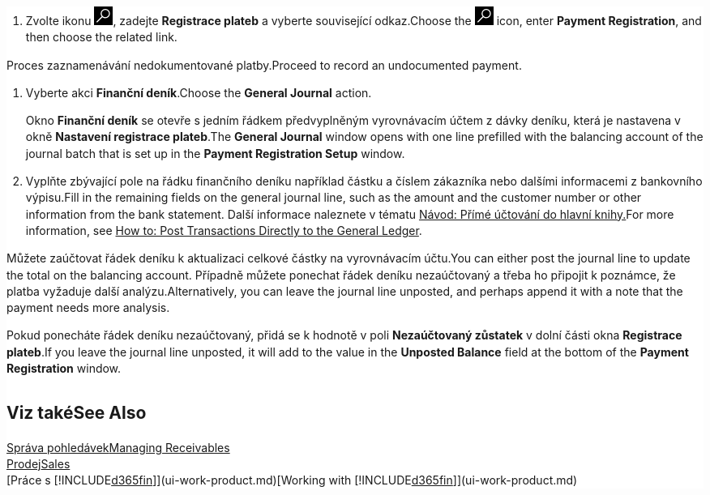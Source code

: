 
1. <span data-ttu-id="eca55-241">Zvolte ikonu ![Vyhledat stránku nebo sestavu](media/ui-search/search_small.png "Ikona Vyhledat stránku nebo sestavu"), zadejte **Registrace plateb** a vyberte související odkaz.</span><span class="sxs-lookup"><span data-stu-id="eca55-241">Choose the ![Search for Page or Report](media/ui-search/search_small.png "Search for Page or Report icon") icon, enter **Payment Registration**, and then choose the related link.</span></span>  

<span data-ttu-id="eca55-242">Proces zaznamenávání nedokumentované platby.</span><span class="sxs-lookup"><span data-stu-id="eca55-242">Proceed to record an undocumented payment.</span></span>  

1. <span data-ttu-id="eca55-243">Vyberte akci **Finanční deník**.</span><span class="sxs-lookup"><span data-stu-id="eca55-243">Choose the **General Journal** action.</span></span>  

    <span data-ttu-id="eca55-244">Okno **Finanční deník** se otevře s jedním řádkem předvyplněným vyrovnávacím účtem z dávky deníku, která je nastavena v okně **Nastavení registrace plateb**.</span><span class="sxs-lookup"><span data-stu-id="eca55-244">The **General Journal** window opens with one line prefilled with the balancing account of the journal batch that is set up in the **Payment Registration Setup** window.</span></span>  
2. <span data-ttu-id="eca55-245">Vyplňte zbývající pole na řádku finančního deníku například částku a číslem zákazníka nebo dalšími informacemi z bankovního výpisu.</span><span class="sxs-lookup"><span data-stu-id="eca55-245">Fill in the remaining fields on the general journal line, such as the amount and the customer number or other information from the bank statement.</span></span> <span data-ttu-id="eca55-246">Další informace naleznete v tématu [Návod: Přímé účtování do hlavní knihy.](finance-how-post-transactions-directly.md)</span><span class="sxs-lookup"><span data-stu-id="eca55-246">For more information, see [How to: Post Transactions Directly to the General Ledger](finance-how-post-transactions-directly.md).</span></span>  

<span data-ttu-id="eca55-247">Můžete zaúčtovat řádek deníku k aktualizaci celkové částky na vyrovnávacím účtu.</span><span class="sxs-lookup"><span data-stu-id="eca55-247">You can either post the journal line to update the total on the balancing account.</span></span> <span data-ttu-id="eca55-248">Případně můžete ponechat řádek deníku nezaúčtovaný a třeba ho připojit k poznámce, že platba vyžaduje další analýzu.</span><span class="sxs-lookup"><span data-stu-id="eca55-248">Alternatively, you can leave the journal line unposted, and perhaps append it with a note that the payment needs more analysis.</span></span>  

<span data-ttu-id="eca55-249">Pokud ponecháte řádek deníku nezaúčtovaný, přidá se k hodnotě v poli **Nezaúčtovaný zůstatek** v dolní části okna **Registrace plateb**.</span><span class="sxs-lookup"><span data-stu-id="eca55-249">If you leave the journal line unposted, it will add to the value in the **Unposted Balance** field at the bottom of the **Payment Registration** window.</span></span>  

## <a name="see-also"></a><span data-ttu-id="eca55-250">Viz také</span><span class="sxs-lookup"><span data-stu-id="eca55-250">See Also</span></span>
[<span data-ttu-id="eca55-251">Správa pohledávek</span><span class="sxs-lookup"><span data-stu-id="eca55-251">Managing Receivables</span></span>](receivables-manage-receivables.md)  
[<span data-ttu-id="eca55-252">Prodej</span><span class="sxs-lookup"><span data-stu-id="eca55-252">Sales</span></span>](sales-manage-sales.md)  
<span data-ttu-id="eca55-253">[Práce s [!INCLUDE[d365fin](includes/d365fin_md.md)]](ui-work-product.md)</span><span class="sxs-lookup"><span data-stu-id="eca55-253">[Working with [!INCLUDE[d365fin](includes/d365fin_md.md)]](ui-work-product.md)</span></span>


